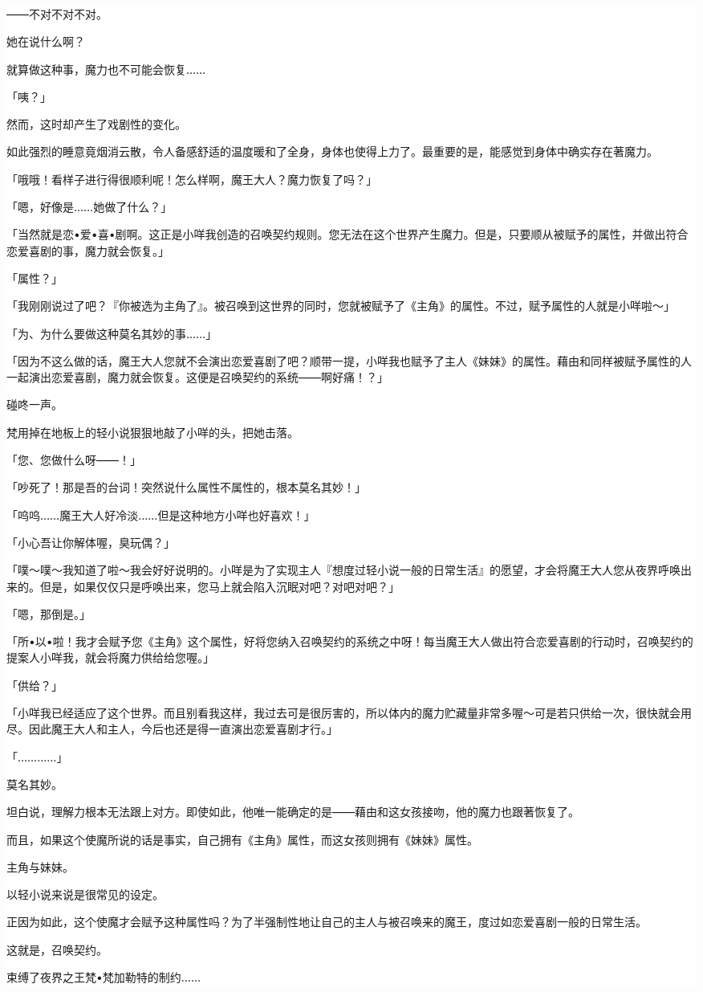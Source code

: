 ——不对不对不对。

她在说什么啊？

就算做这种事，魔力也不可能会恢复……

「咦？」

然而，这时却产生了戏剧性的变化。

如此强烈的睡意竟烟消云散，令人备感舒适的温度暖和了全身，身体也使得上力了。最重要的是，能感觉到身体中确实存在著魔力。

「哦哦！看样子进行得很顺利呢！怎么样啊，魔王大人？魔力恢复了吗？」

「嗯，好像是……她做了什么？」

「当然就是恋•爱•喜•剧啊。这正是小咩我创造的召唤契约规则。您无法在这个世界产生魔力。但是，只要顺从被赋予的属性，并做出符合恋爱喜剧的事，魔力就会恢复。」

「属性？」

「我刚刚说过了吧？『你被选为主角了』。被召唤到这世界的同时，您就被赋予了《主角》的属性。不过，赋予属性的人就是小咩啦～」

「为、为什么要做这种莫名其妙的事……」

「因为不这么做的话，魔王大人您就不会演出恋爱喜剧了吧？顺带一提，小咩我也赋予了主人《妹妹》的属性。藉由和同样被赋予属性的人一起演出恋爱喜剧，魔力就会恢复。这便是召唤契约的系统——啊好痛！？」

碰咚一声。

梵用掉在地板上的轻小说狠狠地敲了小咩的头，把她击落。

「您、您做什么呀——！」

「吵死了！那是吾的台词！突然说什么属性不属性的，根本莫名其妙！」

「呜呜……魔王大人好冷淡……但是这种地方小咩也好喜欢！」

「小心吾让你解体喔，臭玩偶？」

「噗～噗～我知道了啦～我会好好说明的。小咩是为了实现主人『想度过轻小说一般的日常生活』的愿望，才会将魔王大人您从夜界呼唤出来的。但是，如果仅仅只是呼唤出来，您马上就会陷入沉眠对吧？对吧对吧？」

「嗯，那倒是。」

「所•以•啦！我才会赋予您《主角》这个属性，好将您纳入召唤契约的系统之中呀！每当魔王大人做出符合恋爱喜剧的行动时，召唤契约的提案人小咩我，就会将魔力供给给您喔。」

「供给？」

「小咩我已经适应了这个世界。而且别看我这样，我过去可是很厉害的，所以体内的魔力贮藏量非常多喔～可是若只供给一次，很快就会用尽。因此魔王大人和主人，今后也还是得一直演出恋爱喜剧才行。」

「…………」

莫名其妙。

坦白说，理解力根本无法跟上对方。即使如此，他唯一能确定的是——藉由和这女孩接吻，他的魔力也跟著恢复了。

而且，如果这个使魔所说的话是事实，自己拥有《主角》属性，而这女孩则拥有《妹妹》属性。

主角与妹妹。

以轻小说来说是很常见的设定。

正因为如此，这个使魔才会赋予这种属性吗？为了半强制性地让自己的主人与被召唤来的魔王，度过如恋爱喜剧一般的日常生活。

这就是，召唤契约。

束缚了夜界之王梵•梵加勒特的制约……
